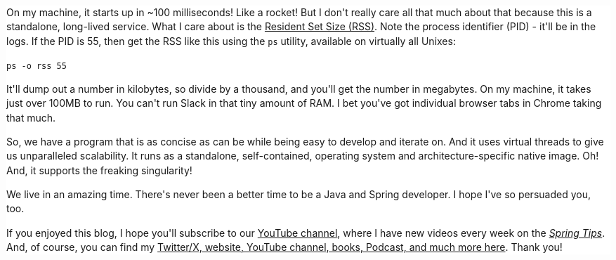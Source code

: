On my machine, it starts up in \~100 milliseconds! Like a rocket! But I
don't really care all that much about that because this is a standalone,
long-lived service. What I care about is the [Resident Set Size
(RSS)](https://en.wikipedia.org/wiki/RSS). Note the process identifier
(PID) - it'll be in the logs. If the PID is 55, then get the RSS like
this using the `ps` utility, available on virtually all Unixes:

``` shell
ps -o rss 55
```

It'll dump out a number in kilobytes, so divide by a thousand, and
you'll get the number in megabytes. On my machine, it takes just over
100MB to run. You can't run Slack in that tiny amount of RAM. I bet
you've got individual browser tabs in Chrome taking that much.

So, we have a program that is as concise as can be while being easy to
develop and iterate on. And it uses virtual threads to give us
unparalleled scalability. It runs as a standalone, self-contained,
operating system and architecture-specific native image. Oh! And, it
supports the freaking singularity!

We live in an amazing time. There's never been a better time to be a
Java and Spring developer. I hope I've so persuaded you, too.

If you enjoyed this blog, I hope you'll subscribe to our [YouTube
channel](https://youtube.com/@springsourcedev), where I have new videos
every week on the [*Spring Tips*](https://bit.ly/spring-tips-playlist).
And, of course, you can find my [Twitter/X, website, YouTube channel,
books, Podcast, and much more here](https://biodrop.io/joshlong). Thank
you!
